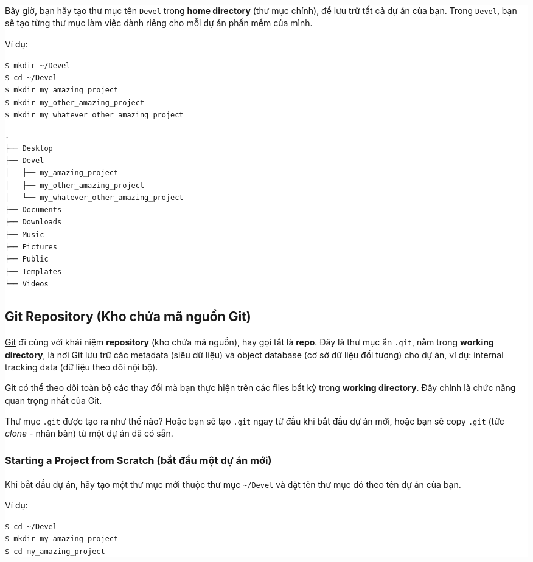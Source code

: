 Bây giờ, bạn hãy tạo thư mục tên `Devel` trong **home directory** (thư mục chính), để lưu trữ tất cả dự án của bạn. Trong `Devel`, bạn sẽ tạo từng thư mục làm việc dành riêng cho mỗi dự án phần mềm của mình.

Ví dụ:

```bash
$ mkdir ~/Devel
$ cd ~/Devel
$ mkdir my_amazing_project
$ mkdir my_other_amazing_project
$ mkdir my_whatever_other_amazing_project
```

```text
.
├── Desktop
├── Devel
│   ├── my_amazing_project
│   ├── my_other_amazing_project
│   └── my_whatever_other_amazing_project
├── Documents
├── Downloads
├── Music
├── Pictures
├── Public
├── Templates
└── Videos
```

## Git Repository (Kho chứa mã nguồn Git)

[Git](https://git-scm.com/book/en/v2) đi cùng với khái niệm **repository** (kho chứa mã nguồn), hay gọi tắt là **repo**. Đây là thư mục ẩn `.git`, nằm trong **working directory**, là nơi Git lưu trữ các metadata (siêu dữ liệu) và object database (cơ sở dữ liệu đối tượng) cho dự án, ví dụ: internal tracking data (dữ liệu theo dõi nội bộ).

Git có thể theo dõi toàn bộ các thay đổi mà bạn thực hiện trên các files bất kỳ trong **working directory**. Đây chính là chức năng quan trọng nhất của Git.

Thư mục `.git` được tạo ra như thế nào? Hoặc bạn sẽ tạo `.git` ngay từ đầu khi bắt đầu dự án mới, hoặc bạn sẽ copy `.git` (tức _clone_ - nhân bản) từ một dự án đã có sẵn.

### Starting a Project from Scratch (bắt đầu một dự án mới)

Khi bắt đầu dự án, hãy tạo một thư mục mới thuộc thư mục `~/Devel` và đặt tên thư mục đó theo tên dự án của bạn.

Ví dụ:

```bash
$ cd ~/Devel
$ mkdir my_amazing_project
$ cd my_amazing_project
```
